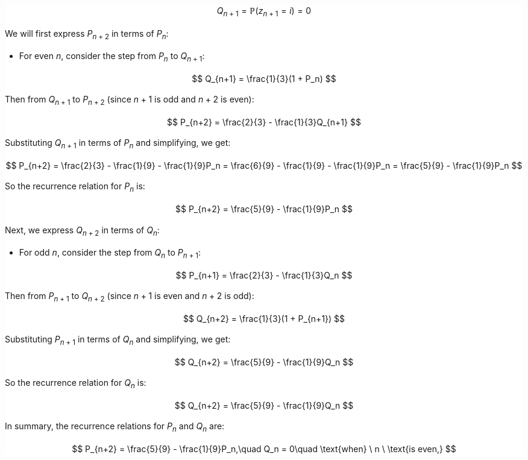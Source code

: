 $$
Q_{n+1} = \mathbb{P}(z_{n+1} = i) = 0
$$

We will first express $P_{n+2}$ in terms of $P_n$:

- For even $n$, consider the step from $P_n$ to $Q_{n+1}$:

$$
  Q_{n+1} = \frac{1}{3}(1 + P_n)
$$

  Then from $Q_{n+1}$ to $P_{n+2}$ (since $n+1$ is odd and $n+2$ is even):

$$
  P_{n+2} = \frac{2}{3} - \frac{1}{3}Q_{n+1}
$$

  Substituting $Q_{n+1}$ in terms of $P_n$ and simplifying, we get:

$$
  P_{n+2} = \frac{2}{3} - \frac{1}{9} - \frac{1}{9}P_n = \frac{6}{9} - \frac{1}{9} - \frac{1}{9}P_n = \frac{5}{9} - \frac{1}{9}P_n
$$

So the recurrence relation for $P_n$ is:

$$
P_{n+2} = \frac{5}{9} - \frac{1}{9}P_n
$$

Next, we express $Q_{n+2}$ in terms of $Q_n$:

- For odd $n$, consider the step from $Q_n$ to $P_{n+1}$:

$$
  P_{n+1} = \frac{2}{3} - \frac{1}{3}Q_n
$$

  Then from $P_{n+1}$ to $Q_{n+2}$ (since $n+1$ is even and $n+2$ is odd):

$$
  Q_{n+2} = \frac{1}{3}(1 + P_{n+1})
$$

  Substituting $P_{n+1}$ in terms of $Q_n$ and simplifying, we get:

$$
  Q_{n+2} = \frac{5}{9} - \frac{1}{9}Q_n
$$

So the recurrence relation for $Q_n$ is:

$$
Q_{n+2} = \frac{5}{9} - \frac{1}{9}Q_n
$$

In summary, the recurrence relations for $P_n$ and $Q_n$ are:

$$
P_{n+2} = \frac{5}{9} - \frac{1}{9}P_n,\quad Q_n = 0\quad \text{when} \ n \ \text{is even,}
$$
